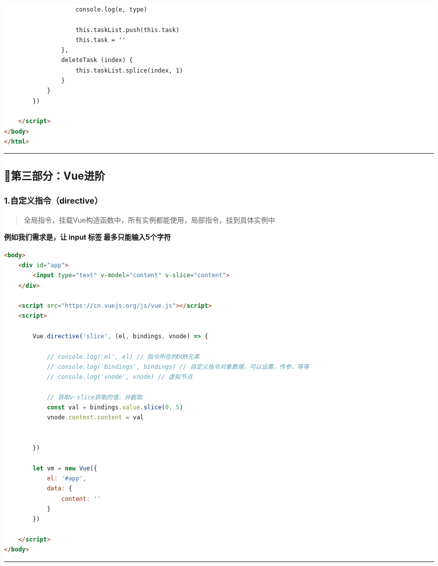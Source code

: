 ```html
                    console.log(e, type)

                    this.taskList.push(this.task)
                    this.task = ''
                },
                deleteTask (index) {
                    this.taskList.splice(index, 1)
                }
            }
        })

    </script>
</body>
</html>
```

---

## 🍖第三部分：Vue进阶

### 1.自定义指令（directive）

> 全局指令，挂载Vue构造函数中，所有实例都能使用，局部指令，挂到具体实例中

**例如我们需求是，让 input 标签 最多只能输入5个字符**

```html
<body>
    <div id="app">
        <input type="text" v-model="content" v-slice="content">
    </div>

    <script src="https://cn.vuejs.org/js/vue.js"></script>
    <script>

        Vue.directive('slice', (el, bindings, vnode) => {
            
            // console.log('el', el) // 指令所在的DOM元素
            // console.log('bindings', bindings) // 自定义指令对象数据，可以设置，传参，等等
            // console.log('vnode', vnode) // 虚拟节点

            // 获取v-slice获取的值，并截取
            const val = bindings.value.slice(0, 5)
            vnode.context.content = val


        })

        let vm = new Vue({
            el: '#app',
            data: {
                content: ''
            }
        })

    </script>
</body>
```

---